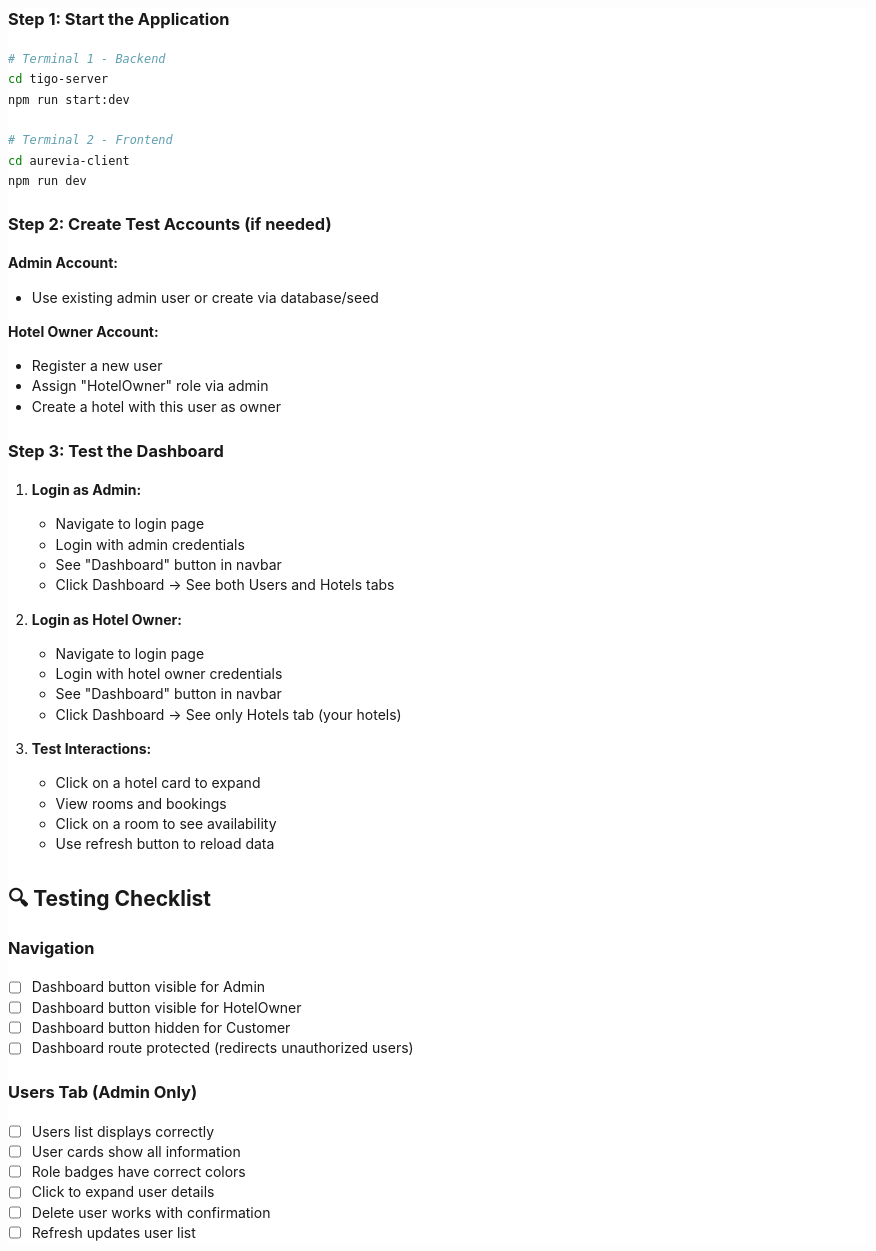 ### Step 1: Start the Application
```bash
# Terminal 1 - Backend
cd tigo-server
npm run start:dev

# Terminal 2 - Frontend
cd aurevia-client
npm run dev
```

### Step 2: Create Test Accounts (if needed)

**Admin Account:**
- Use existing admin user or create via database/seed

**Hotel Owner Account:**
- Register a new user
- Assign "HotelOwner" role via admin
- Create a hotel with this user as owner

### Step 3: Test the Dashboard

1. **Login as Admin:**
   - Navigate to login page
   - Login with admin credentials
   - See "Dashboard" button in navbar
   - Click Dashboard → See both Users and Hotels tabs

2. **Login as Hotel Owner:**
   - Navigate to login page
   - Login with hotel owner credentials
   - See "Dashboard" button in navbar
   - Click Dashboard → See only Hotels tab (your hotels)

3. **Test Interactions:**
   - Click on a hotel card to expand
   - View rooms and bookings
   - Click on a room to see availability
   - Use refresh button to reload data

## 🔍 Testing Checklist

### Navigation
- [ ] Dashboard button visible for Admin
- [ ] Dashboard button visible for HotelOwner
- [ ] Dashboard button hidden for Customer
- [ ] Dashboard route protected (redirects unauthorized users)

### Users Tab (Admin Only)
- [ ] Users list displays correctly
- [ ] User cards show all information
- [ ] Role badges have correct colors
- [ ] Click to expand user details
- [ ] Delete user works with confirmation
- [ ] Refresh updates user list
